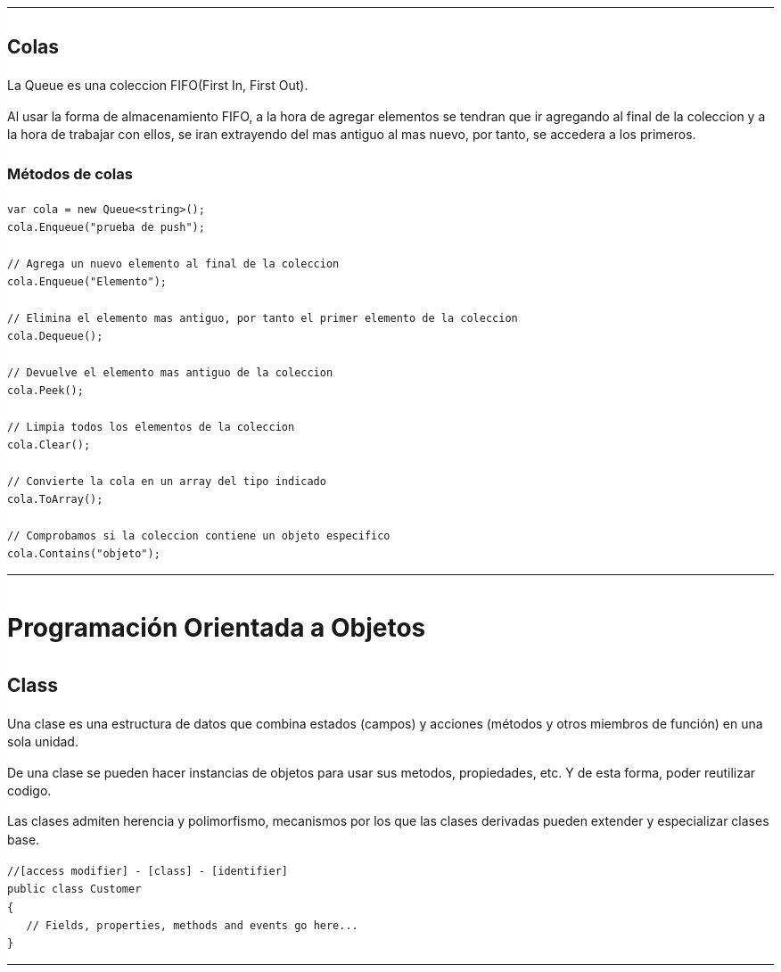 ----
## Colas
La Queue es una coleccion FIFO(First In, First Out).

Al usar la forma de almacenamiento FIFO, a la hora de agregar elementos se tendran que ir agregando al final de la coleccion y a la hora de trabajar con ellos, se iran extrayendo del mas antiguo al mas nuevo, por tanto, se accedera a los primeros.

### Métodos de colas
```Csharp
var cola = new Queue<string>();
cola.Enqueue("prueba de push");

// Agrega un nuevo elemento al final de la coleccion
cola.Enqueue("Elemento");

// Elimina el elemento mas antiguo, por tanto el primer elemento de la coleccion
cola.Dequeue();

// Devuelve el elemento mas antiguo de la coleccion
cola.Peek();

// Limpia todos los elementos de la coleccion
cola.Clear();

// Convierte la cola en un array del tipo indicado
cola.ToArray();

// Comprobamos si la coleccion contiene un objeto especifico
cola.Contains("objeto");
```

---
# Programación Orientada a Objetos

## Class

Una clase es una estructura de datos que combina estados (campos) y acciones (métodos y otros miembros de función) en una sola unidad. 

De una clase se pueden hacer instancias de objetos para usar sus metodos, propiedades, etc. Y de esta forma, poder reutilizar codigo.

Las clases admiten herencia y polimorfismo, mecanismos por los que las clases derivadas pueden extender y especializar clases base.

```Csharp
//[access modifier] - [class] - [identifier]
public class Customer 
{
   // Fields, properties, methods and events go here...
}
```

---